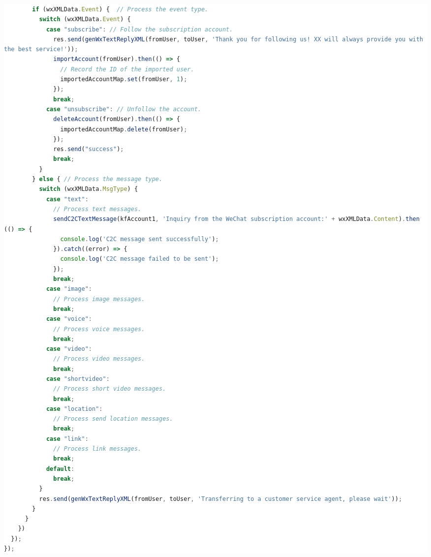 ```javascript
        if (wxXMLData.Event) {  // Process the event type.
          switch (wxXMLData.Event) {
            case "subscribe": // Follow the subscription account.
              res.send(genWxTextReplyXML(fromUser, toUser, 'Thank you for following us! XX will always provide you with the best service!'));
              importAccount(fromUser).then(() => {
                // Record the ID of the imported user.
                importedAccountMap.set(fromUser, 1);
              });
              break;
            case "unsubscribe": // Unfollow the account.
              deleteAccount(fromUser).then(() => {
                importedAccountMap.delete(fromUser);
              });
              res.send("success");
              break;
          }
        } else { // Process the message type.
          switch (wxXMLData.MsgType) {
            case "text":
              // Process text messages.
              sendC2CTextMessage(kfAccount1, 'Inquiry from the WeChat subscription account:' + wxXMLData.Content).then(() => {
                console.log('C2C message sent successfully');
              }).catch((error) => {
                console.log('C2C message failed to be sent');
              });
              break;
            case "image":
              // Process image messages.
              break;
            case "voice":
              // Process voice messages.
              break;
            case "video":
              // Process video messages.
              break;
            case "shortvideo":
              // Process short video messages.
              break;
            case "location":
              // Process send location messages.
              break;
            case "link":
              // Process link messages.
              break;
            default:
              break;  
          }
          res.send(genWxTextReplyXML(fromUser, toUser, 'Transferring to a customer service agent, please wait'));
        }
      }
    })
  });
});
```
